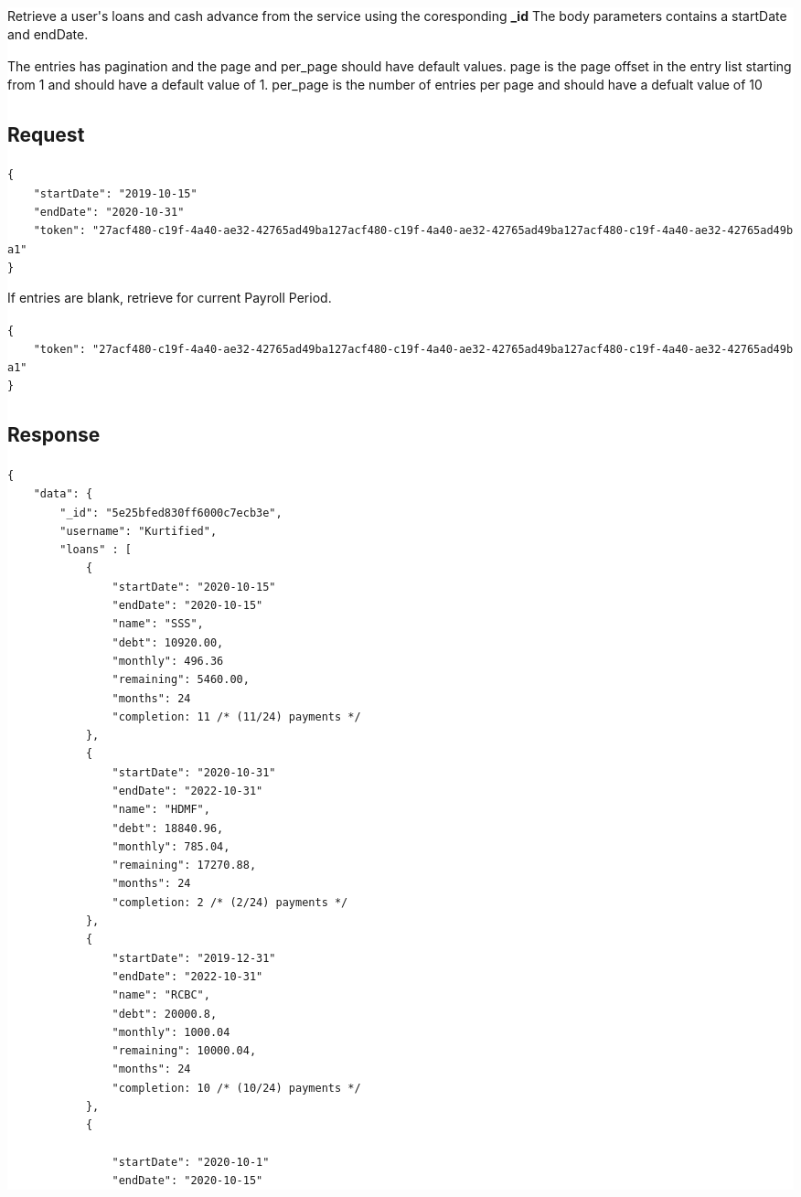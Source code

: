 Retrieve a user's loans and cash advance from the service using the coresponding **_id** The body parameters contains a startDate and endDate. 

The entries has pagination and the page and per_page should have default values. page is the page offset in the entry list starting from 1 and should have a default value of 1. per_page is the number of entries per page and should have a defualt value of 10
## Request
```
{
	"startDate": "2019-10-15"
	"endDate": "2020-10-31"
	"token": "27acf480-c19f-4a40-ae32-42765ad49ba127acf480-c19f-4a40-ae32-42765ad49ba127acf480-c19f-4a40-ae32-42765ad49ba1"
}	
```
If entries are blank, retrieve for current Payroll Period. 
```
{
	"token": "27acf480-c19f-4a40-ae32-42765ad49ba127acf480-c19f-4a40-ae32-42765ad49ba127acf480-c19f-4a40-ae32-42765ad49ba1"
}	
```
## Response
```
{
	"data": {
		"_id": "5e25bfed830ff6000c7ecb3e",
		"username": "Kurtified",
		"loans" : [
			{
				"startDate": "2020-10-15"
				"endDate": "2020-10-15" 
				"name": "SSS",
				"debt": 10920.00,
				"monthly": 496.36
				"remaining": 5460.00,
				"months": 24
				"completion: 11 /* (11/24) payments */
			},
			{
				"startDate": "2020-10-31"
				"endDate": "2022-10-31" 
				"name": "HDMF",
				"debt": 18840.96,
				"monthly": 785.04,
				"remaining": 17270.88,
				"months": 24
				"completion: 2 /* (2/24) payments */
			},
			{
				"startDate": "2019-12-31"
				"endDate": "2022-10-31" 
				"name": "RCBC",
				"debt": 20000.8,
				"monthly": 1000.04
				"remaining": 10000.04,
				"months": 24
				"completion: 10 /* (10/24) payments */
			},
			{
			
				"startDate": "2020-10-1"
				"endDate": "2020-10-15" 
```